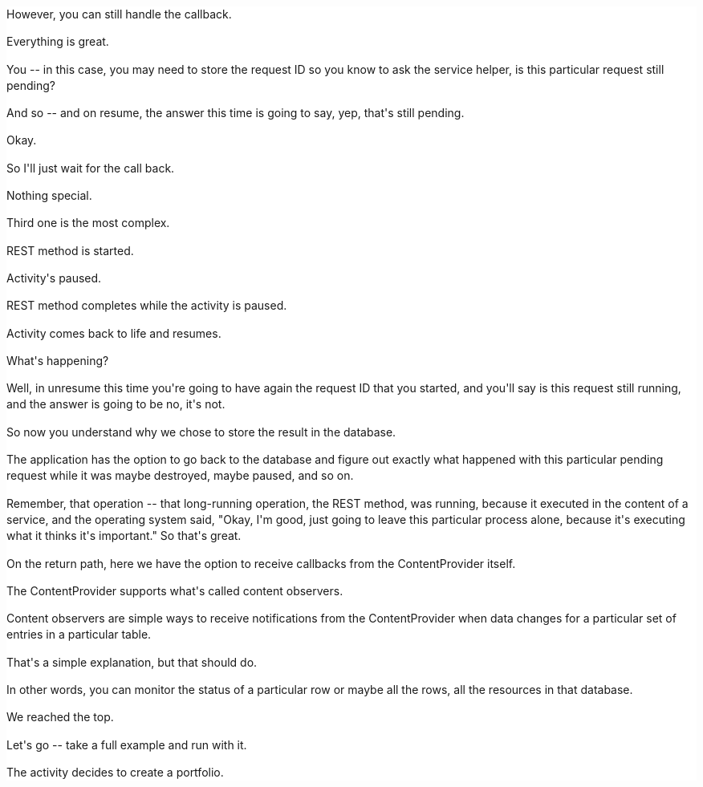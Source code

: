 However, you can still handle the callback.

Everything is great.

You -- in this case, you may need to store the request ID so you know to ask
the service helper, is this particular request still pending?

And so -- and on resume, the answer this time is going to say, yep, that's
still pending.

Okay.

So I'll just wait for the call back.

Nothing special.

Third one is the most complex.

REST method is started.

Activity's paused.

REST method completes while the activity is paused.

Activity comes back to life and resumes.

What's happening?

Well, in unresume this time you're going to have again the request ID that you
started, and you'll say is this request still running, and the answer is going
to be no, it's not.

So now you understand why we chose to store the result in the database.

The application has the option to go back to the database and figure out
exactly what happened with this particular pending request while it was maybe
destroyed, maybe paused, and so on.

Remember, that operation -- that long-running operation, the REST method, was
running, because it executed in the content of a service, and the operating
system said, "Okay, I'm good, just going to leave this particular process
alone, because it's executing what it thinks it's important." So that's great.

On the return path, here we have the option to receive callbacks from the
ContentProvider itself.

The ContentProvider supports what's called content observers.

Content observers are simple ways to receive notifications from the
ContentProvider when data changes for a particular set of entries in a
particular table.

That's a simple explanation, but that should do.

In other words, you can monitor the status of a particular row or maybe all the
rows, all the resources in that database.

We reached the top.

Let's go -- take a full example and run with it.

The activity decides to create a portfolio.
